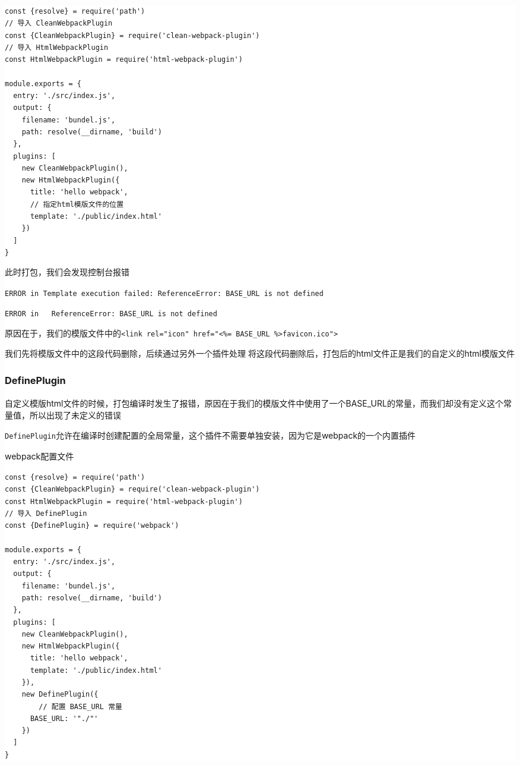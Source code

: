 ```
const {resolve} = require('path')
// 导入 CleanWebpackPlugin
const {CleanWebpackPlugin} = require('clean-webpack-plugin')
// 导入 HtmlWebpackPlugin
const HtmlWebpackPlugin = require('html-webpack-plugin')

module.exports = {
  entry: './src/index.js',
  output: {
    filename: 'bundel.js',
    path: resolve(__dirname, 'build')
  },
  plugins: [
    new CleanWebpackPlugin(),
    new HtmlWebpackPlugin({
      title: 'hello webpack',
      // 指定html模版文件的位置
      template: './public/index.html'
    })
  ]
}
```
此时打包，我们会发现控制台报错

`ERROR in Template execution failed: ReferenceError: BASE_URL is not defined`

`ERROR in   ReferenceError: BASE_URL is not defined`

原因在于，我们的模版文件中的`<link rel="icon" href="<%= BASE_URL %>favicon.ico">`

我们先将模版文件中的这段代码删除，后续通过另外一个插件处理
将这段代码删除后，打包后的html文件正是我们的自定义的html模版文件

### DefinePlugin
自定义模版html文件的时候，打包编译时发生了报错，原因在于我们的模版文件中使用了一个BASE_URL的常量，而我们却没有定义这个常量值，所以出现了未定义的错误

`DefinePlugin`允许在编译时创建配置的全局常量，这个插件不需要单独安装，因为它是webpack的一个内置插件

webpack配置文件

```
const {resolve} = require('path')
const {CleanWebpackPlugin} = require('clean-webpack-plugin')
const HtmlWebpackPlugin = require('html-webpack-plugin')
// 导入 DefinePlugin
const {DefinePlugin} = require('webpack')

module.exports = {
  entry: './src/index.js',
  output: {
    filename: 'bundel.js',
    path: resolve(__dirname, 'build')
  },
  plugins: [
    new CleanWebpackPlugin(),
    new HtmlWebpackPlugin({
      title: 'hello webpack',
      template: './public/index.html'
    }),
    new DefinePlugin({
        // 配置 BASE_URL 常量
      BASE_URL: '"./"'
    })
  ]
}
```